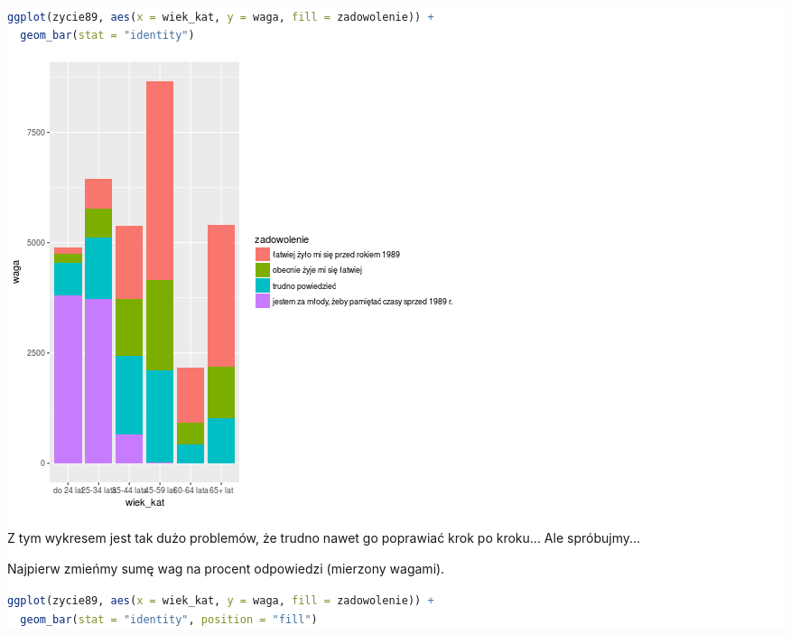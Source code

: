 

```r
ggplot(zycie89, aes(x = wiek_kat, y = waga, fill = zadowolenie)) + 
  geom_bar(stat = "identity")
```

![plot of chunk unnamed-chunk-3](/images/STWUR/wprowadzenie_ggplot/unnamed-chunk-3-1.png)

Z tym wykresem jest tak dużo problemów, że trudno nawet go poprawiać krok po kroku... Ale spróbujmy...

Najpierw zmieńmy sumę wag na procent odpowiedzi (mierzony wagami).


```r
ggplot(zycie89, aes(x = wiek_kat, y = waga, fill = zadowolenie)) + 
  geom_bar(stat = "identity", position = "fill")
```
